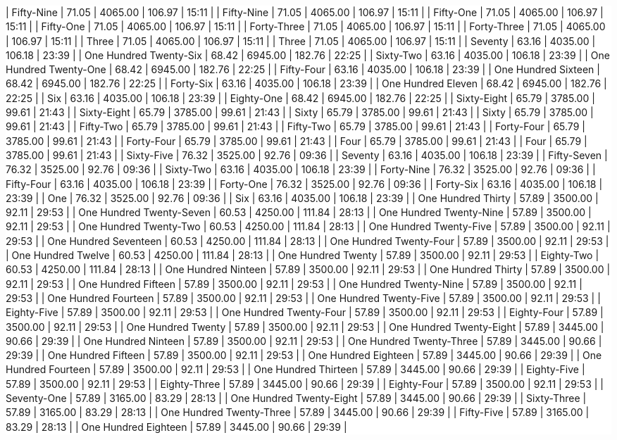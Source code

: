 | Fifty-Nine | 71.05 | 4065.00 | 106.97 | 15:11 |     | Fifty-Nine | 71.05 | 4065.00 | 106.97 | 15:11 |
| Fifty-One | 71.05 | 4065.00 | 106.97 | 15:11 |     | Fifty-One | 71.05 | 4065.00 | 106.97 | 15:11 |
| Forty-Three | 71.05 | 4065.00 | 106.97 | 15:11 |     | Forty-Three | 71.05 | 4065.00 | 106.97 | 15:11 |
| Three | 71.05 | 4065.00 | 106.97 | 15:11 |     | Three | 71.05 | 4065.00 | 106.97 | 15:11 |
| Seventy | 63.16 | 4035.00 | 106.18 | 23:39 |     | One Hundred Twenty-Six | 68.42 | 6945.00 | 182.76 | 22:25 |
| Sixty-Two | 63.16 | 4035.00 | 106.18 | 23:39 |     | One Hundred Twenty-One | 68.42 | 6945.00 | 182.76 | 22:25 |
| Fifty-Four | 63.16 | 4035.00 | 106.18 | 23:39 |     | One Hundred Sixteen | 68.42 | 6945.00 | 182.76 | 22:25 |
| Forty-Six | 63.16 | 4035.00 | 106.18 | 23:39 |     | One Hundred Eleven | 68.42 | 6945.00 | 182.76 | 22:25 |
| Six | 63.16 | 4035.00 | 106.18 | 23:39 |     | Eighty-One | 68.42 | 6945.00 | 182.76 | 22:25 |
| Sixty-Eight | 65.79 | 3785.00 | 99.61 | 21:43 |     | Sixty-Eight | 65.79 | 3785.00 | 99.61 | 21:43 |
| Sixty | 65.79 | 3785.00 | 99.61 | 21:43 |     | Sixty | 65.79 | 3785.00 | 99.61 | 21:43 |
| Fifty-Two | 65.79 | 3785.00 | 99.61 | 21:43 |     | Fifty-Two | 65.79 | 3785.00 | 99.61 | 21:43 |
| Forty-Four | 65.79 | 3785.00 | 99.61 | 21:43 |     | Forty-Four | 65.79 | 3785.00 | 99.61 | 21:43 |
| Four | 65.79 | 3785.00 | 99.61 | 21:43 |     | Four | 65.79 | 3785.00 | 99.61 | 21:43 |
| Sixty-Five | 76.32 | 3525.00 | 92.76 | 09:36 |     | Seventy | 63.16 | 4035.00 | 106.18 | 23:39 |
| Fifty-Seven | 76.32 | 3525.00 | 92.76 | 09:36 |     | Sixty-Two | 63.16 | 4035.00 | 106.18 | 23:39 |
| Forty-Nine | 76.32 | 3525.00 | 92.76 | 09:36 |     | Fifty-Four | 63.16 | 4035.00 | 106.18 | 23:39 |
| Forty-One | 76.32 | 3525.00 | 92.76 | 09:36 |     | Forty-Six | 63.16 | 4035.00 | 106.18 | 23:39 |
| One | 76.32 | 3525.00 | 92.76 | 09:36 |     | Six | 63.16 | 4035.00 | 106.18 | 23:39 |
| One Hundred Thirty | 57.89 | 3500.00 | 92.11 | 29:53 |     | One Hundred Twenty-Seven | 60.53 | 4250.00 | 111.84 | 28:13 |
| One Hundred Twenty-Nine | 57.89 | 3500.00 | 92.11 | 29:53 |     | One Hundred Twenty-Two | 60.53 | 4250.00 | 111.84 | 28:13 |
| One Hundred Twenty-Five | 57.89 | 3500.00 | 92.11 | 29:53 |     | One Hundred Seventeen | 60.53 | 4250.00 | 111.84 | 28:13 |
| One Hundred Twenty-Four | 57.89 | 3500.00 | 92.11 | 29:53 |     | One Hundred Twelve | 60.53 | 4250.00 | 111.84 | 28:13 |
| One Hundred Twenty | 57.89 | 3500.00 | 92.11 | 29:53 |     | Eighty-Two | 60.53 | 4250.00 | 111.84 | 28:13 |
| One Hundred Ninteen | 57.89 | 3500.00 | 92.11 | 29:53 |     | One Hundred Thirty | 57.89 | 3500.00 | 92.11 | 29:53 |
| One Hundred Fifteen | 57.89 | 3500.00 | 92.11 | 29:53 |     | One Hundred Twenty-Nine | 57.89 | 3500.00 | 92.11 | 29:53 |
| One Hundred Fourteen | 57.89 | 3500.00 | 92.11 | 29:53 |     | One Hundred Twenty-Five | 57.89 | 3500.00 | 92.11 | 29:53 |
| Eighty-Five | 57.89 | 3500.00 | 92.11 | 29:53 |     | One Hundred Twenty-Four | 57.89 | 3500.00 | 92.11 | 29:53 |
| Eighty-Four | 57.89 | 3500.00 | 92.11 | 29:53 |     | One Hundred Twenty | 57.89 | 3500.00 | 92.11 | 29:53 |
| One Hundred Twenty-Eight | 57.89 | 3445.00 | 90.66 | 29:39 |     | One Hundred Ninteen | 57.89 | 3500.00 | 92.11 | 29:53 |
| One Hundred Twenty-Three | 57.89 | 3445.00 | 90.66 | 29:39 |     | One Hundred Fifteen | 57.89 | 3500.00 | 92.11 | 29:53 |
| One Hundred Eighteen | 57.89 | 3445.00 | 90.66 | 29:39 |     | One Hundred Fourteen | 57.89 | 3500.00 | 92.11 | 29:53 |
| One Hundred Thirteen | 57.89 | 3445.00 | 90.66 | 29:39 |     | Eighty-Five | 57.89 | 3500.00 | 92.11 | 29:53 |
| Eighty-Three | 57.89 | 3445.00 | 90.66 | 29:39 |     | Eighty-Four | 57.89 | 3500.00 | 92.11 | 29:53 |
| Seventy-One | 57.89 | 3165.00 | 83.29 | 28:13 |     | One Hundred Twenty-Eight | 57.89 | 3445.00 | 90.66 | 29:39 |
| Sixty-Three | 57.89 | 3165.00 | 83.29 | 28:13 |     | One Hundred Twenty-Three | 57.89 | 3445.00 | 90.66 | 29:39 |
| Fifty-Five | 57.89 | 3165.00 | 83.29 | 28:13 |     | One Hundred Eighteen | 57.89 | 3445.00 | 90.66 | 29:39 |